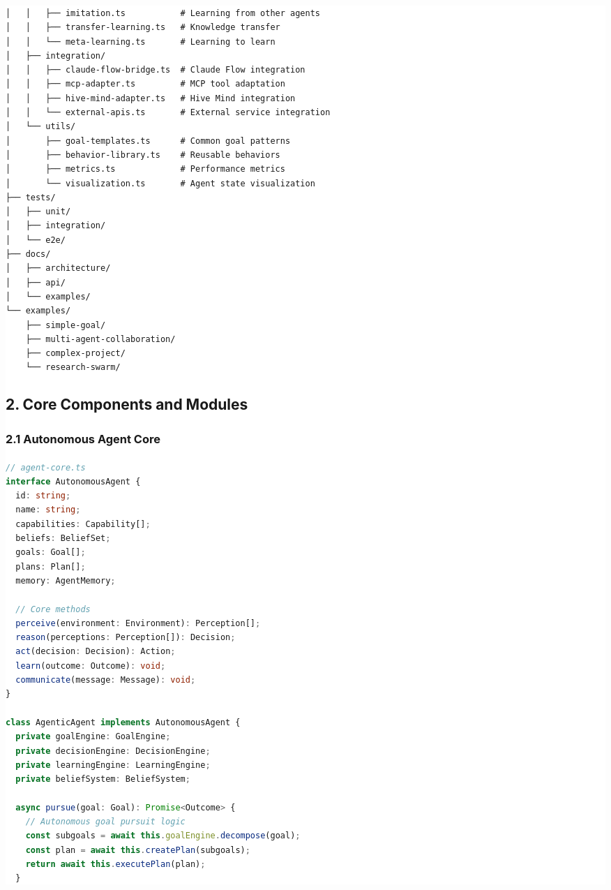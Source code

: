 ```
│   │   ├── imitation.ts           # Learning from other agents
│   │   ├── transfer-learning.ts   # Knowledge transfer
│   │   └── meta-learning.ts       # Learning to learn
│   ├── integration/
│   │   ├── claude-flow-bridge.ts  # Claude Flow integration
│   │   ├── mcp-adapter.ts         # MCP tool adaptation
│   │   ├── hive-mind-adapter.ts   # Hive Mind integration
│   │   └── external-apis.ts       # External service integration
│   └── utils/
│       ├── goal-templates.ts      # Common goal patterns
│       ├── behavior-library.ts    # Reusable behaviors
│       ├── metrics.ts             # Performance metrics
│       └── visualization.ts       # Agent state visualization
├── tests/
│   ├── unit/
│   ├── integration/
│   └── e2e/
├── docs/
│   ├── architecture/
│   ├── api/
│   └── examples/
└── examples/
    ├── simple-goal/
    ├── multi-agent-collaboration/
    ├── complex-project/
    └── research-swarm/
```

## 2. Core Components and Modules

### 2.1 Autonomous Agent Core

```typescript
// agent-core.ts
interface AutonomousAgent {
  id: string;
  name: string;
  capabilities: Capability[];
  beliefs: BeliefSet;
  goals: Goal[];
  plans: Plan[];
  memory: AgentMemory;

  // Core methods
  perceive(environment: Environment): Perception[];
  reason(perceptions: Perception[]): Decision;
  act(decision: Decision): Action;
  learn(outcome: Outcome): void;
  communicate(message: Message): void;
}

class AgenticAgent implements AutonomousAgent {
  private goalEngine: GoalEngine;
  private decisionEngine: DecisionEngine;
  private learningEngine: LearningEngine;
  private beliefSystem: BeliefSystem;

  async pursue(goal: Goal): Promise<Outcome> {
    // Autonomous goal pursuit logic
    const subgoals = await this.goalEngine.decompose(goal);
    const plan = await this.createPlan(subgoals);
    return await this.executePlan(plan);
  }
```
